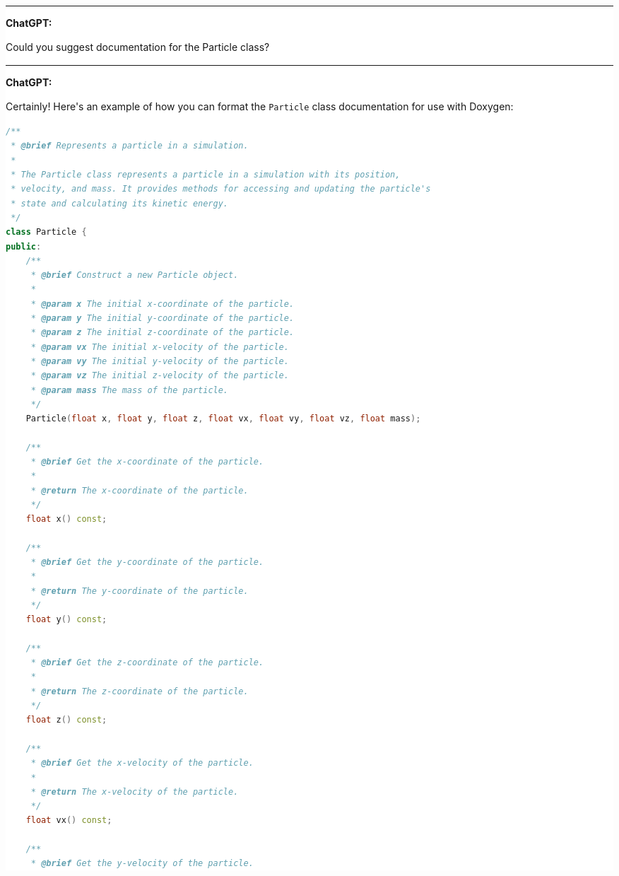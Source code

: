 
------------------

**ChatGPT:**

Could you suggest documentation for the Particle class?

------------------

**ChatGPT:**

Certainly! Here's an example of how you can format the `Particle` class documentation for use with Doxygen:
```cpp
/**
 * @brief Represents a particle in a simulation.
 *
 * The Particle class represents a particle in a simulation with its position,
 * velocity, and mass. It provides methods for accessing and updating the particle's
 * state and calculating its kinetic energy.
 */
class Particle {
public:
    /**
     * @brief Construct a new Particle object.
     *
     * @param x The initial x-coordinate of the particle.
     * @param y The initial y-coordinate of the particle.
     * @param z The initial z-coordinate of the particle.
     * @param vx The initial x-velocity of the particle.
     * @param vy The initial y-velocity of the particle.
     * @param vz The initial z-velocity of the particle.
     * @param mass The mass of the particle.
     */
    Particle(float x, float y, float z, float vx, float vy, float vz, float mass);

    /**
     * @brief Get the x-coordinate of the particle.
     *
     * @return The x-coordinate of the particle.
     */
    float x() const;

    /**
     * @brief Get the y-coordinate of the particle.
     *
     * @return The y-coordinate of the particle.
     */
    float y() const;

    /**
     * @brief Get the z-coordinate of the particle.
     *
     * @return The z-coordinate of the particle.
     */
    float z() const;

    /**
     * @brief Get the x-velocity of the particle.
     *
     * @return The x-velocity of the particle.
     */
    float vx() const;

    /**
     * @brief Get the y-velocity of the particle.
```